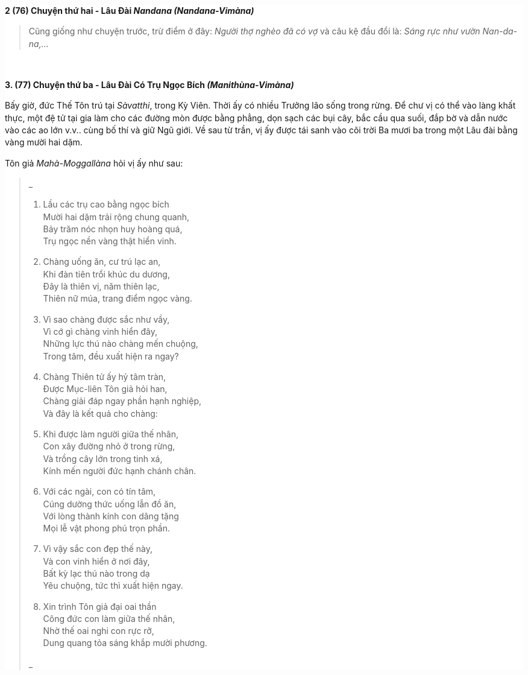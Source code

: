 **2 (76) Chuyện thứ hai - Lâu Ðài _Nandana (Nandana-Vimàna)_**

> Cũng giống như chuyện trước, trừ điểm ở đây: _Người thợ nghèo đã có vợ_ và câu kệ đầu đổi là: _Sáng rực như vườn Nan-da-na,..._

 

**3. (77) Chuyện thứ ba - Lâu Ðài Có Trụ Ngọc Bích _(Manithùna-Vimàna)_**

Bấy giờ, đức Thế Tôn trú tại _Sàvatthi_, trong Kỳ Viên. Thời ấy có nhiều Trưởng lão sống trong rừng. Ðể chư vị có thể vào làng khất thực, một đệ tử tại gia làm cho các đường mòn được bằng phẳng, dọn sạch các bụi cây, bắc cầu qua suối, đắp bờ và dẫn nước vào các ao lớn v.v.. cùng bố thí và giữ Ngũ giới. Về sau từ trần, vị ấy được tái sanh vào cõi trời Ba mươi ba trong một Lâu đài bằng vàng mười hai dặm.

Tôn giả _Mahà-Moggallàna_ hỏi vị ấy như sau:

> _
> 
> 1. Lầu các trụ cao bằng ngọc bích  
> Mười hai dặm trải rộng chung quanh,  
> Bảy trăm nóc nhọn huy hoàng quá,  
> Trụ ngọc nền vàng thật hiển vinh.  
>   
> 2. Chàng uống ăn, cư trú lạc an,  
> Khi đàn tiên trổi khúc du dương,  
> Ðây là thiên vị, năm thiên lạc,  
> Thiên nữ múa, trang điểm ngọc vàng.  
>   
> 3. Vì sao chàng được sắc như vầy,  
> Vì cớ gì chàng vinh hiển đây,  
> Những lực thú nào chàng mến chuộng,  
> Trong tâm, đều xuất hiện ra ngay?  
>   
> 4. Chàng Thiên tử ấy hỷ tâm tràn,  
> Ðược Mục-liên Tôn giả hỏi han,  
> Chàng giải đáp ngay phần hạnh nghiệp,  
> Và đây là kết quả cho chàng:  
>   
> 5. Khi được làm người giữa thế nhân,  
> Con xây đường nhỏ ở trong rừng,  
> Và trồng cây lớn trong tinh xá,  
> Kính mến người đức hạnh chánh chân.  
>   
> 6. Với các ngài, con có tín tâm,  
> Cúng dường thức uống lẫn đồ ăn,  
> Với lòng thành kính con dâng tặng  
> Mọi lễ vật phong phú trọn phần.  
>   
> 7. Vì vậy sắc con đẹp thế này,  
> Và con vinh hiển ở nơi đây,  
> Bất kỳ lạc thú nào trong dạ  
> Yêu chuộng, tức thì xuất hiện ngay.  
>   
> 8. Xin trình Tôn giả đại oai thần  
> Công đức con làm giữa thế nhân,  
> Nhờ thế oai nghi con rực rỡ,  
> Dung quang tỏa sáng khắp mười phương.
> 
> _ 
